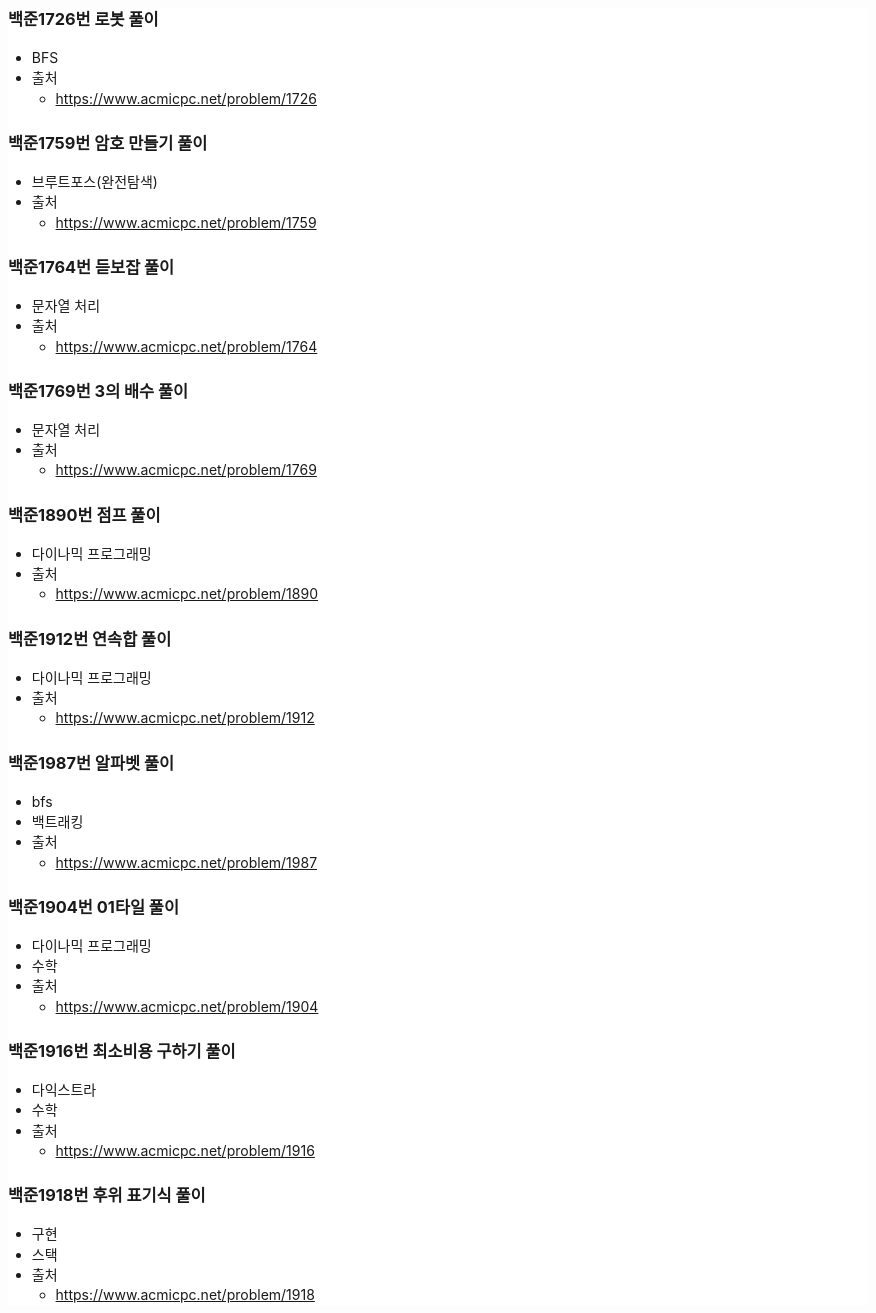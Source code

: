 ### 백준1726번 로봇 풀이
* BFS
* 출처
    * https://www.acmicpc.net/problem/1726

### 백준1759번 암호 만들기 풀이
* 브루트포스(완전탐색)
* 출처
    * https://www.acmicpc.net/problem/1759

### 백준1764번 듣보잡 풀이
* 문자열 처리
* 출처
    * https://www.acmicpc.net/problem/1764

### 백준1769번 3의 배수 풀이
* 문자열 처리
* 출처
    * https://www.acmicpc.net/problem/1769

### 백준1890번 점프 풀이
* 다이나믹 프로그래밍
* 출처
    * https://www.acmicpc.net/problem/1890

### 백준1912번 연속합 풀이
* 다이나믹 프로그래밍
* 출처
    * https://www.acmicpc.net/problem/1912
    
### 백준1987번 알파벳  풀이
* bfs
* 백트래킹
* 출처
    * https://www.acmicpc.net/problem/1987

### 백준1904번 01타일 풀이
* 다이나믹 프로그래밍
* 수학
* 출처
    * https://www.acmicpc.net/problem/1904

### 백준1916번 최소비용 구하기 풀이
* 다익스트라
* 수학
* 출처
    * https://www.acmicpc.net/problem/1916

### 백준1918번 후위 표기식 풀이
* 구현
* 스택
* 출처
    * https://www.acmicpc.net/problem/1918
    